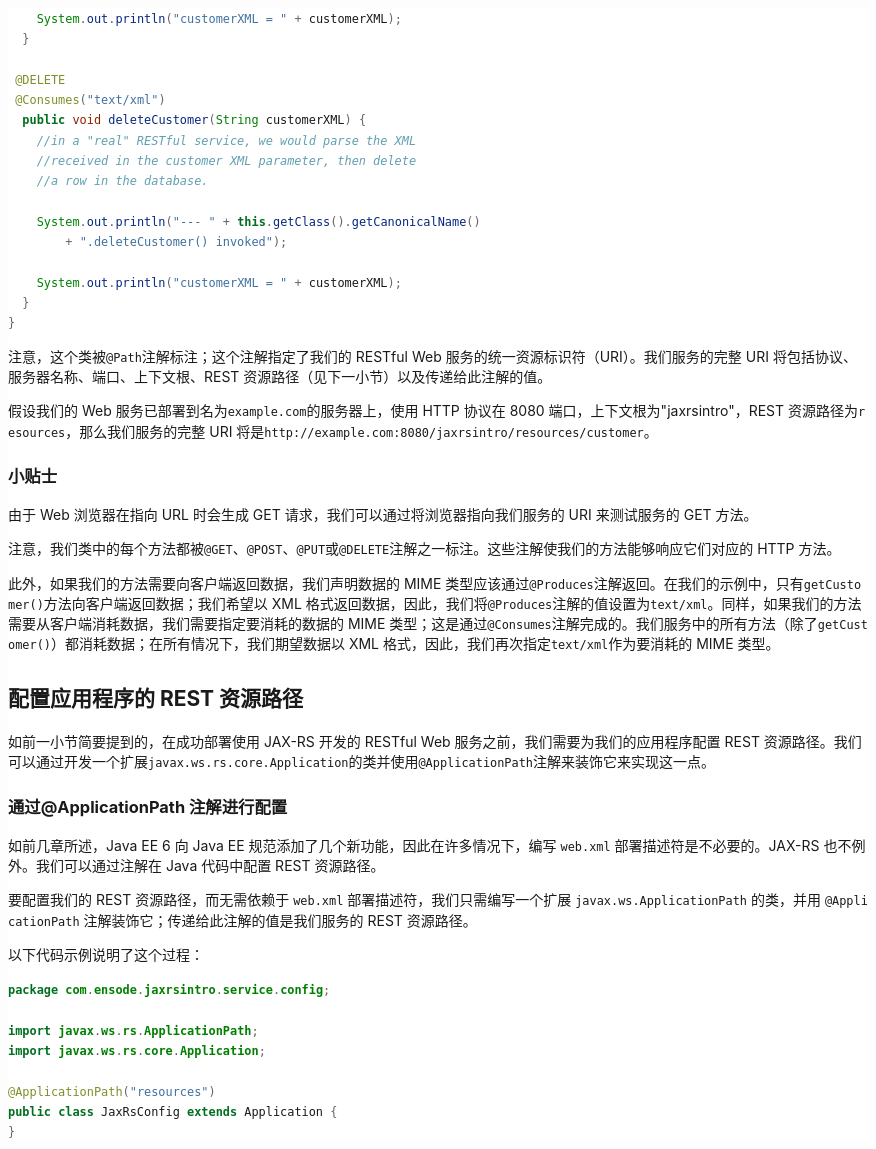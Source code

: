 ```java
    System.out.println("customerXML = " + customerXML);
  }

 @DELETE
 @Consumes("text/xml")
  public void deleteCustomer(String customerXML) {
    //in a "real" RESTful service, we would parse the XML
    //received in the customer XML parameter, then delete
    //a row in the database.

    System.out.println("--- " + this.getClass().getCanonicalName()
        + ".deleteCustomer() invoked");

    System.out.println("customerXML = " + customerXML);
  }
}
```

注意，这个类被`@Path`注解标注；这个注解指定了我们的 RESTful Web 服务的统一资源标识符（URI）。我们服务的完整 URI 将包括协议、服务器名称、端口、上下文根、REST 资源路径（见下一小节）以及传递给此注解的值。

假设我们的 Web 服务已部署到名为`example.com`的服务器上，使用 HTTP 协议在 8080 端口，上下文根为"jaxrsintro"，REST 资源路径为`resources`，那么我们服务的完整 URI 将是`http://example.com:8080/jaxrsintro/resources/customer`。

### 小贴士

由于 Web 浏览器在指向 URL 时会生成 GET 请求，我们可以通过将浏览器指向我们服务的 URI 来测试服务的 GET 方法。

注意，我们类中的每个方法都被`@GET`、`@POST`、`@PUT`或`@DELETE`注解之一标注。这些注解使我们的方法能够响应它们对应的 HTTP 方法。

此外，如果我们的方法需要向客户端返回数据，我们声明数据的 MIME 类型应该通过`@Produces`注解返回。在我们的示例中，只有`getCustomer()`方法向客户端返回数据；我们希望以 XML 格式返回数据，因此，我们将`@Produces`注解的值设置为`text/xml`。同样，如果我们的方法需要从客户端消耗数据，我们需要指定要消耗的数据的 MIME 类型；这是通过`@Consumes`注解完成的。我们服务中的所有方法（除了`getCustomer()`）都消耗数据；在所有情况下，我们期望数据以 XML 格式，因此，我们再次指定`text/xml`作为要消耗的 MIME 类型。

## 配置应用程序的 REST 资源路径

如前一小节简要提到的，在成功部署使用 JAX-RS 开发的 RESTful Web 服务之前，我们需要为我们的应用程序配置 REST 资源路径。我们可以通过开发一个扩展`javax.ws.rs.core.Application`的类并使用`@ApplicationPath`注解来装饰它来实现这一点。

### 通过@ApplicationPath 注解进行配置

如前几章所述，Java EE 6 向 Java EE 规范添加了几个新功能，因此在许多情况下，编写 `web.xml` 部署描述符是不必要的。JAX-RS 也不例外。我们可以通过注解在 Java 代码中配置 REST 资源路径。

要配置我们的 REST 资源路径，而无需依赖于 `web.xml` 部署描述符，我们只需编写一个扩展 `javax.ws.ApplicationPath` 的类，并用 `@ApplicationPath` 注解装饰它；传递给此注解的值是我们服务的 REST 资源路径。

以下代码示例说明了这个过程：

```java
package com.ensode.jaxrsintro.service.config;

import javax.ws.rs.ApplicationPath;
import javax.ws.rs.core.Application;

@ApplicationPath("resources")
public class JaxRsConfig extends Application {
}
```
